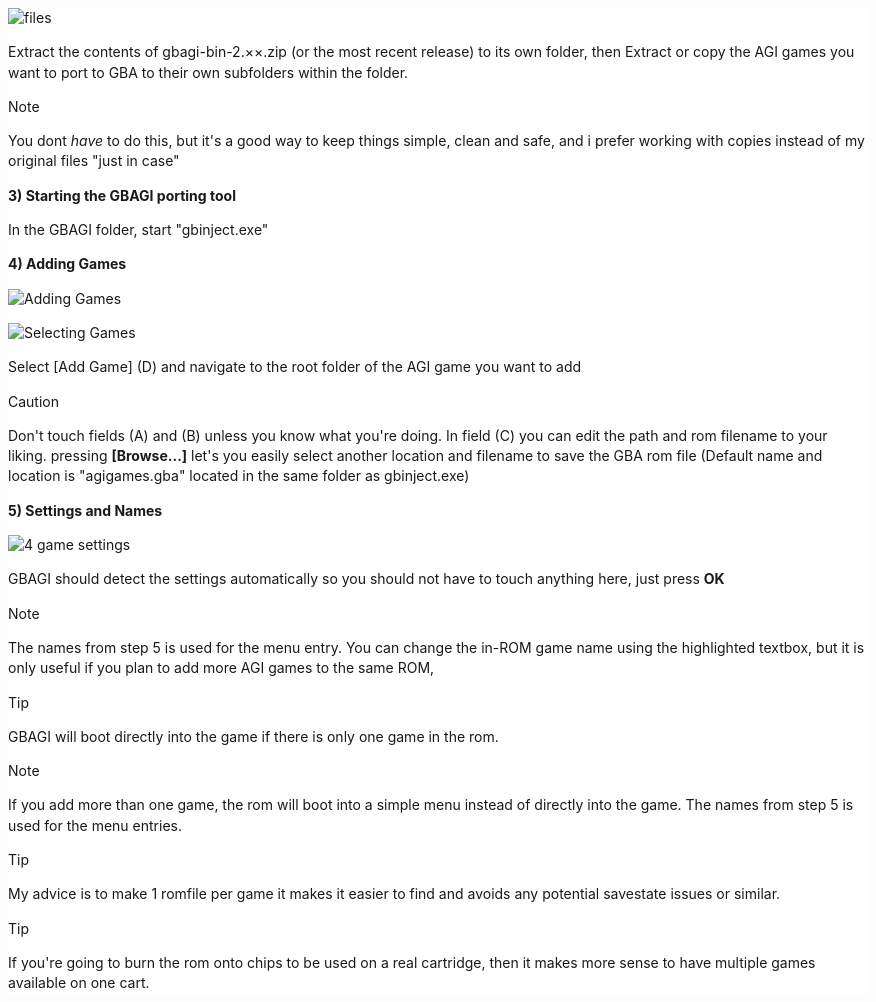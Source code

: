 ![files](https://github.com/user-attachments/assets/c7ec8de9-e2ec-4e2a-af3a-1527f48b83cb)

Extract the contents of gbagi-bin-2.××.zip (or the most recent release) to its own folder, then
Extract or copy the AGI games you want to port to GBA to their own subfolders within the folder.

> [!NOTE]
> You dont *have* to do this, but it's a good way to keep things simple, clean and safe, and i prefer working with copies instead of my original files "just in case"

**3) Starting the GBAGI porting tool**

In the GBAGI folder, start "gbinject.exe"

**4) Adding Games**

![Adding Games](https://github.com/user-attachments/assets/1fa8b98d-c944-4f03-8f2e-2c4df364e8c5)

![Selecting Games](https://github.com/user-attachments/assets/e3453376-824f-4e46-af4e-0fc29b2d5a26)

Select [Add Game] (D) and navigate to the root folder of the AGI game you want to add

> [!CAUTION]
> Don't touch fields (A) and (B) unless you know what you're doing.
In field (C) you can edit the path and rom filename to your liking.
pressing **[Browse...]** let's you easily select another location and filename to save the GBA rom file
(Default name and location is "agigames.gba" located in the same folder as gbinject.exe)
 
**5) Settings and Names**

![4 game settings](https://github.com/user-attachments/assets/ff4690c5-02f0-4cec-8be8-8e9433eb5d0d)

GBAGI should detect the settings automatically so you should not have to touch anything here, just press **OK**

> [!NOTE]
> The names from step 5 is used for the menu entry.
> You can change the in-ROM game name using the highlighted textbox, but it is only useful if you plan to add more AGI games to the same ROM,

> [!TIP]
> GBAGI will boot directly into the game if there is only one game in the rom.

> [!NOTE]
> If you add more than one game, the rom will boot into a simple menu instead of directly into the game.
> The names from step 5 is used for the menu entries.


> [!TIP]
> My advice is to make 1 romfile per game
> it makes it easier to find and avoids any potential savestate issues or similar.

> [!TIP]
> If you're going to burn the rom onto chips to be used on a real cartridge, then it makes more sense to have multiple games available on one cart.
 